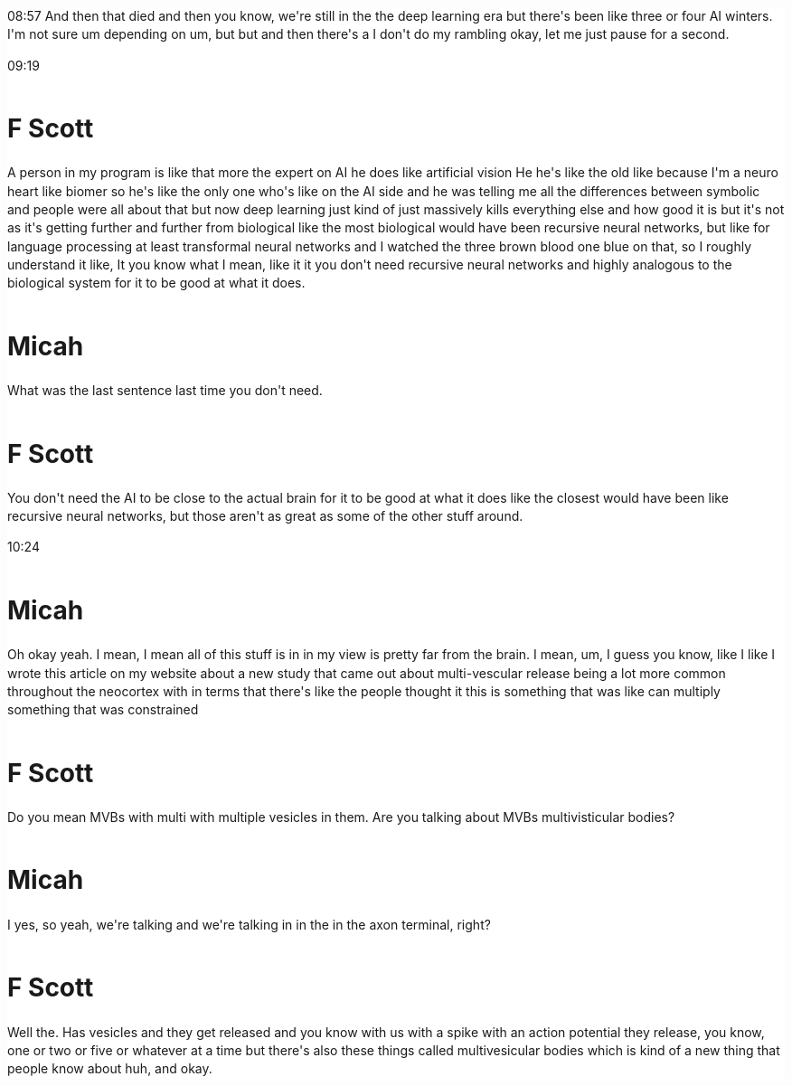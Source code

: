 08:57
And then that died and then you know, we're still in the the deep learning era but there's been like three or four AI winters. I'm not sure um depending on um, but but and then there's a I don't do my rambling okay, let me just pause for a second.

09:19

# F Scott

A person in my program is like that more the expert on AI he does like artificial vision He he's like the old like because I'm a neuro heart like biomer so he's like the only one who's like on the AI side and he was telling me all the differences between symbolic and people were all about that but now deep learning just kind of just massively kills everything else and how good it is but it's not as it's getting further and further from biological like the most biological would have been recursive neural networks, but like for language processing at least transformal neural networks and I watched the three brown blood one blue on that, so I roughly understand it like, It you know what I mean, like it it you don't need recursive neural networks and highly analogous to the biological system for it to be good at what it does.

# Micah
What was the last sentence last time you don't need.

# F Scott
You don't need the AI to be close to the actual brain for it to be good at what it does like the closest would have been like recursive neural networks, but those aren't as great as some of the other stuff around.

10:24
# Micah

Oh okay yeah. I mean, I mean all of this stuff is in in my view is pretty far from the brain. I mean, um, I guess you know, like I like I wrote this article on my website about a new study that came out about multi-vescular release being a lot more common throughout the neocortex with in terms that there's like the people thought it this is something that was like can multiply something that was constrained

# F Scott
Do you mean MVBs with multi with multiple vesicles in them.
Are you talking about MVBs multivisticular bodies?

# Micah
I yes, so yeah, we're talking and we're talking in in the in the axon terminal, right?

# F Scott
Well the. Has vesicles and they get released and you know with us with a spike with an action potential they release, you know, one or two or five or whatever at a time but there's also these things called multivesicular bodies which is kind of a new thing that people know about huh, and okay.
